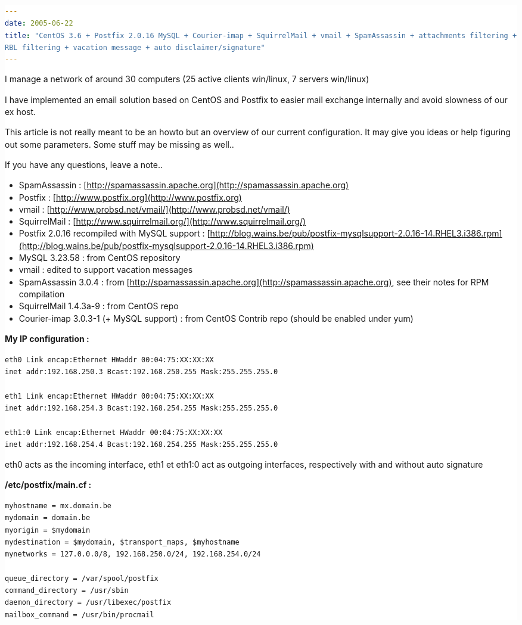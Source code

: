 ```yaml
---
date: 2005-06-22
title: "CentOS 3.6 + Postfix 2.0.16 MySQL + Courier-imap + SquirrelMail + vmail + SpamAssassin + attachments filtering + RBL filtering + vacation message + auto disclaimer/signature"
---
```


I manage a network of around 30 computers (25 active clients win/linux, 7 servers win/linux)

I have implemented an email solution based on CentOS and Postfix to easier mail exchange internally and avoid slowness of our ex host.

This article is not really meant to be an howto but an overview of our current configuration.
It may give you ideas or help figuring out some parameters. Some stuff may be missing as well..

If you have any questions, leave a note..

- SpamAssassin : [http://spamassassin.apache.org](http://spamassassin.apache.org)
- Postfix : [http://www.postfix.org](http://www.postfix.org)
- vmail : [http://www.probsd.net/vmail/](http://www.probsd.net/vmail/)
- SquirrelMail : [http://www.squirrelmail.org/](http://www.squirrelmail.org/)
- Postfix 2.0.16 recompiled with MySQL support : [http://blog.wains.be/pub/postfix-mysqlsupport-2.0.16-14.RHEL3.i386.rpm](http://blog.wains.be/pub/postfix-mysqlsupport-2.0.16-14.RHEL3.i386.rpm)
- MySQL 3.23.58 : from CentOS repository
- vmail : edited to support vacation messages
- SpamAssassin 3.0.4 : from [http://spamassassin.apache.org](http://spamassassin.apache.org), see their notes for RPM compilation
- SquirrelMail 1.4.3a-9 : from CentOS repo
- Courier-imap 3.0.3-1 (+ MySQL support) : from CentOS Contrib repo (should be enabled under yum)

**My IP configuration :**


    eth0 Link encap:Ethernet HWaddr 00:04:75:XX:XX:XX
    inet addr:192.168.250.3 Bcast:192.168.250.255 Mask:255.255.255.0

    eth1 Link encap:Ethernet HWaddr 00:04:75:XX:XX:XX
    inet addr:192.168.254.3 Bcast:192.168.254.255 Mask:255.255.255.0

    eth1:0 Link encap:Ethernet HWaddr 00:04:75:XX:XX:XX
    inet addr:192.168.254.4 Bcast:192.168.254.255 Mask:255.255.255.0



eth0 acts as the incoming interface, eth1 et eth1:0 act as outgoing interfaces, respectively with and without auto signature

**/etc/postfix/main.cf :**


    myhostname = mx.domain.be
    mydomain = domain.be
    myorigin = $mydomain
    mydestination = $mydomain, $transport_maps, $myhostname
    mynetworks = 127.0.0.0/8, 192.168.250.0/24, 192.168.254.0/24

    queue_directory = /var/spool/postfix
    command_directory = /usr/sbin
    daemon_directory = /usr/libexec/postfix
    mailbox_command = /usr/bin/procmail

